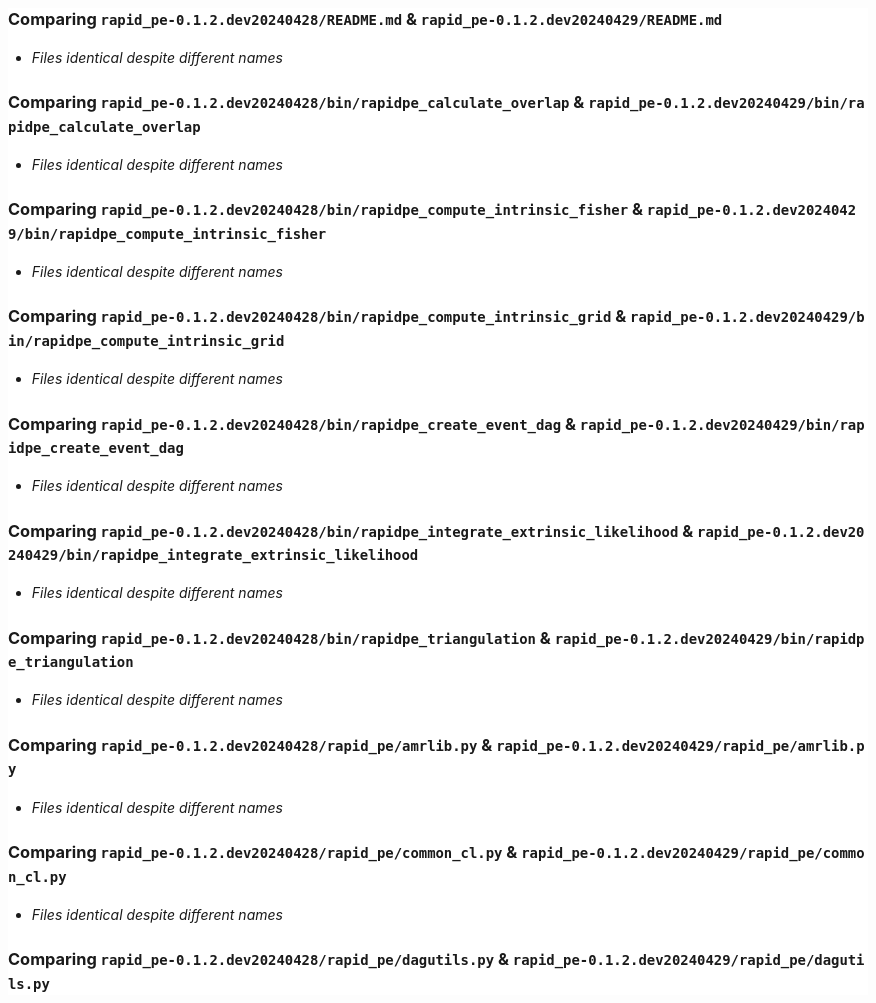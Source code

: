 ### Comparing `rapid_pe-0.1.2.dev20240428/README.md` & `rapid_pe-0.1.2.dev20240429/README.md`

 * *Files identical despite different names*

### Comparing `rapid_pe-0.1.2.dev20240428/bin/rapidpe_calculate_overlap` & `rapid_pe-0.1.2.dev20240429/bin/rapidpe_calculate_overlap`

 * *Files identical despite different names*

### Comparing `rapid_pe-0.1.2.dev20240428/bin/rapidpe_compute_intrinsic_fisher` & `rapid_pe-0.1.2.dev20240429/bin/rapidpe_compute_intrinsic_fisher`

 * *Files identical despite different names*

### Comparing `rapid_pe-0.1.2.dev20240428/bin/rapidpe_compute_intrinsic_grid` & `rapid_pe-0.1.2.dev20240429/bin/rapidpe_compute_intrinsic_grid`

 * *Files identical despite different names*

### Comparing `rapid_pe-0.1.2.dev20240428/bin/rapidpe_create_event_dag` & `rapid_pe-0.1.2.dev20240429/bin/rapidpe_create_event_dag`

 * *Files identical despite different names*

### Comparing `rapid_pe-0.1.2.dev20240428/bin/rapidpe_integrate_extrinsic_likelihood` & `rapid_pe-0.1.2.dev20240429/bin/rapidpe_integrate_extrinsic_likelihood`

 * *Files identical despite different names*

### Comparing `rapid_pe-0.1.2.dev20240428/bin/rapidpe_triangulation` & `rapid_pe-0.1.2.dev20240429/bin/rapidpe_triangulation`

 * *Files identical despite different names*

### Comparing `rapid_pe-0.1.2.dev20240428/rapid_pe/amrlib.py` & `rapid_pe-0.1.2.dev20240429/rapid_pe/amrlib.py`

 * *Files identical despite different names*

### Comparing `rapid_pe-0.1.2.dev20240428/rapid_pe/common_cl.py` & `rapid_pe-0.1.2.dev20240429/rapid_pe/common_cl.py`

 * *Files identical despite different names*

### Comparing `rapid_pe-0.1.2.dev20240428/rapid_pe/dagutils.py` & `rapid_pe-0.1.2.dev20240429/rapid_pe/dagutils.py`
